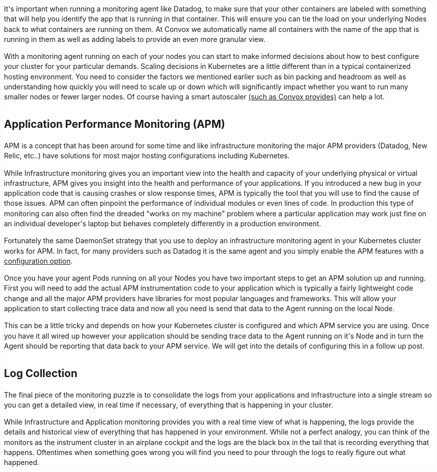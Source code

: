 It's important when running a monitoring agent like Datadog, to make sure that your other containers are labeled with something that will help you identify the app that is running in that container. This will ensure you can tie the load on your underlying Nodes back to what containers are running on them. At Convox we automatically name all containers with the name of the app that is running in them as well as adding labels to provide an even more granular view.

With a monitoring agent running on each of your nodes you can start to make informed decisions about how to best configure your cluster for your particular demands. Scaling decisions in Kubernetes are a little different than in a typical containerized hosting environment. You need to consider the factors we mentioned earlier such as bin packing and headroom as well as understanding how quickly you will need to scale up or down which will significantly impact whether you want to run many smaller nodes or fewer larger nodes. Of course having a smart autoscaler [(such as Convox provides)](https://docs.convox.com/deployment/scaling) can help a lot.

## Application Performance Monitoring (APM)

APM is a concept that has been around for some time and like infrastructure monitoring the major APM providers (Datadog, New Relic, etc..) have solutions for most major hosting configurations including Kubernetes. 

While Infrastructure monitoring gives you an important view into the health and capacity of your underlying physical or virtual infrastructure, APM gives you insight into the health and performance of your applications. If you introduced a new bug in your application code that is causing crashes or slow response times, APM is typically the tool that you will use to find the cause of those issues. APM can often pinpoint the performance of individual modules or even lines of code. In production this type of monitoring can also often find the dreaded "works on my machine" problem where a particular application may work just fine on an individual developer's laptop but behaves completely differently in a production environment.

Fortunately the same DaemonSet strategy that you use to deploy an infrastructure monitoring agent in your Kubernetes cluster works for APM. In fact, for many providers such as Datadog it is the same agent and you simply enable the APM features with a [configuration option](https://docs.datadoghq.com/agent/kubernetes/apm/?tab=daemonset). 

Once you have your agent Pods running on all your Nodes you have two important steps to get an APM solution up and running. First you will need to add the actual APM instrumentation code to your application which is typically a fairly lightweight code change and all the major APM providers have libraries for most popular languages and frameworks. This will allow your application to start collecting trace data and now all you need is send that data to the Agent running on the local Node.

This can be a little tricky and depends on how your Kubernetes cluster is configured and which APM service you are using. Once you have it all wired up however your application should be sending trace data to the Agent running on it's Node and in turn the Agent should be reporting that data back to your APM service. We will get into the details of configuring this in a follow up post.

## Log Collection

The final piece of the monitoring puzzle is to consolidate the logs from your applications and infrastructure into a single stream so you can get a detailed view, in real time if necessary, of everything that is happening in your cluster.

While Infrastructure and Application monitoring provides you with a real time view of what is happening, the logs provide the details and historical view of everything that has happened in your environment. While not a perfect analogy, you can think of the monitors as the instrument cluster in an airplane cockpit and the logs are the black box in the tail that is recording everything that happens. Oftentimes when something goes wrong you will find you need to pour through the logs to really figure out what happened. 
